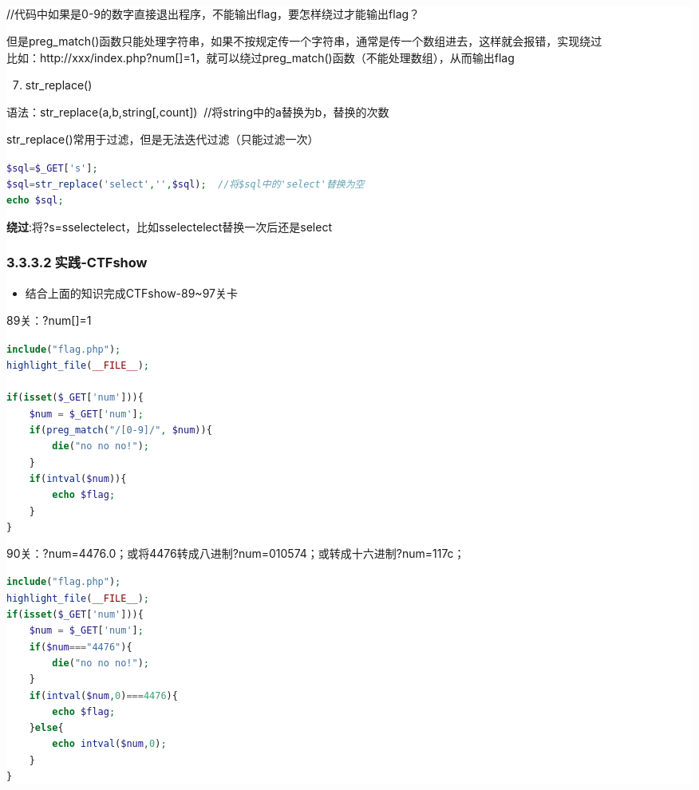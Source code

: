 //代码中如果是0-9的数字直接退出程序，不能输出flag，要怎样绕过才能输出flag？

但是preg_match()函数只能处理字符串，如果不按规定传一个字符串，通常是传一个数组进去，这样就会报错，实现绕过  
比如：http://xxx/index.php?num[]=1，就可以绕过preg_match()函数（不能处理数组），从而输出flag

7. str_replace()

语法：str_replace(a,b,string[,count])  //将string中的a替换为b，替换的次数  

str_replace()常用于过滤，但是无法迭代过滤（只能过滤一次）

```php
$sql=$_GET['s'];
$sql=str_replace('select','',$sql);  //将$sql中的'select'替换为空
echo $sql;
```

**绕过**:将?s=sselectelect，比如sselectelect替换一次后还是select

### 3.3.3.2 实践-CTFshow

- 结合上面的知识完成CTFshow-89~97关卡

89关：?num[]=1

```php
include("flag.php");
highlight_file(__FILE__);

if(isset($_GET['num'])){
    $num = $_GET['num'];
    if(preg_match("/[0-9]/", $num)){
        die("no no no!");
    }
    if(intval($num)){
        echo $flag;
    }
}
```

90关：?num=4476.0；或将4476转成八进制?num=010574；或转成十六进制?num=117c；

```php
include("flag.php");
highlight_file(__FILE__);
if(isset($_GET['num'])){
    $num = $_GET['num'];
    if($num==="4476"){
        die("no no no!");
    }
    if(intval($num,0)===4476){
        echo $flag;
    }else{
        echo intval($num,0);
    }
}
```
